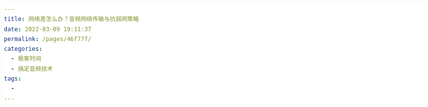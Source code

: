 ```yaml
---
title: 网络差怎么办？音频网络传输与抗弱网策略
date: 2022-03-09 19:11:37
permalink: /pages/46f77f/
categories:
  - 极客时间
  - 搞定音频技术
tags:
  - 
---
```

<audio title="11.网络差怎么办？音频网络传输与抗弱网策略" src="https://static001.geekbang.org/resource/audio/92/ba/92c2d90e7c776b7f21d77d16eb5cbcba.mp3" controls="controls"></audio> 